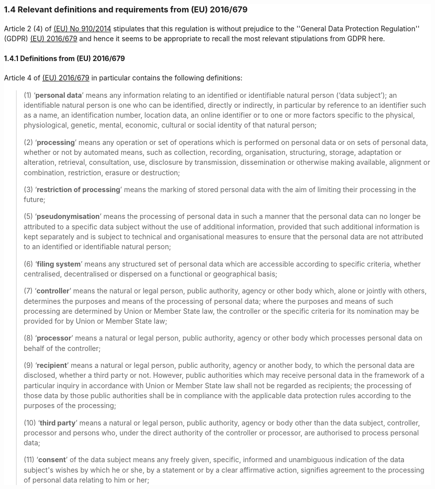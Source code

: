 ### 1.4 Relevant definitions and requirements from (EU) 2016/679

Article 2 (4) of [(EU) No 910/2014](http://data.europa.eu/eli/reg/2014/910/oj) stipulates that this regulation is without prejudice to the 
''General Data Protection Regulation'' (GDPR) [(EU) 2016/679](http://data.europa.eu/eli/reg/2016/679/oj) and hence it seems to be appropriate to recall 
the most relevant stipulations from GDPR here. 

#### 1.4.1 Definitions from (EU) 2016/679 

Article 4 of [(EU) 2016/679](http://data.europa.eu/eli/reg/2016/679/oj) in particular contains the
following definitions: 

>(1) ‘**personal data**’ means any information relating to an identified or identifiable natural person (‘data subject’); an identifiable natural person is one who can be identified, directly or indirectly, in particular by reference to an identifier such as a name, an identification number, location data, an online identifier or to one or more factors specific to the physical, physiological, genetic, mental, economic, cultural or social identity of that natural person;
>
>(2) ‘**processing**’ means any operation or set of operations which is performed on personal data or on sets of personal data, whether or not by automated means, such as collection, recording, organisation, structuring, storage, adaptation or alteration, retrieval, consultation, use, disclosure by transmission, dissemination or otherwise making available, alignment or combination, restriction, erasure or destruction;
>
>(3) ‘**restriction of processing**’ means the marking of stored personal data with the aim of limiting their processing in the future;
>
>(5) ‘**pseudonymisation**’ means the processing of personal data in such a manner that the personal data can no longer be attributed to a specific data subject without the use of additional information, provided that such additional information is kept separately and is subject to technical and organisational measures to ensure that the personal data are not attributed to an identified or identifiable natural person;
>
>(6) ‘**filing system**’ means any structured set of personal data which are accessible according to specific criteria, whether centralised, decentralised or dispersed on a functional or geographical basis;
>
>(7) ‘**controller**’ means the natural or legal person, public authority, agency or other body which, alone or jointly with others, determines the purposes and means of the processing of personal data; where the purposes and means of such processing are determined by Union or Member State law, the controller or the specific criteria for its nomination may be provided for by Union or Member State law;
>
>(8) ‘**processor**’ means a natural or legal person, public authority, agency or other body which processes personal data on behalf of the controller;
>
>(9) ‘**recipient**’ means a natural or legal person, public authority, agency or another body, to which the personal data are disclosed, whether a third party or not. However, public authorities which may receive personal data in the framework of a particular inquiry in accordance with Union or Member State law shall not be regarded as recipients; the processing of those data by those public authorities shall be in compliance with the applicable data protection rules according to the purposes of the processing;
>
>(10) ‘**third party**’ means a natural or legal person, public authority, agency or body other than the data subject, controller, processor and persons who, under the direct authority of the controller or processor, are authorised to process personal data;
>
>(11) ‘**consent**’ of the data subject means any freely given, specific, informed and unambiguous indication of the data subject's wishes by which he or she, by a statement or by a clear affirmative action, signifies agreement to the processing of personal data relating to him or her;
>